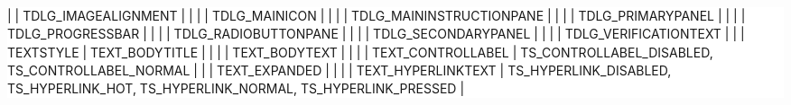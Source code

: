 |                | TDLG\_IMAGEALIGNMENT                |                                                                                                                                                                                                                                                                                                                                                                                                                |
|                | TDLG\_MAINICON                      |                                                                                                                                                                                                                                                                                                                                                                                                                |
|                | TDLG\_MAININSTRUCTIONPANE           |                                                                                                                                                                                                                                                                                                                                                                                                                |
|                | TDLG\_PRIMARYPANEL                  |                                                                                                                                                                                                                                                                                                                                                                                                                |
|                | TDLG\_PROGRESSBAR                   |                                                                                                                                                                                                                                                                                                                                                                                                                |
|                | TDLG\_RADIOBUTTONPANE               |                                                                                                                                                                                                                                                                                                                                                                                                                |
|                | TDLG\_SECONDARYPANEL                |                                                                                                                                                                                                                                                                                                                                                                                                                |
|                | TDLG\_VERIFICATIONTEXT              |                                                                                                                                                                                                                                                                                                                                                                                                                |
| TEXTSTYLE      | TEXT\_BODYTITLE                     |                                                                                                                                                                                                                                                                                                                                                                                                                |
|                | TEXT\_BODYTEXT                      |                                                                                                                                                                                                                                                                                                                                                                                                                |
|                | TEXT\_CONTROLLABEL                  | TS\_CONTROLLABEL\_DISABLED, TS\_CONTROLLABEL\_NORMAL                                                                                                                                                                                                                                                                                                                                                           |
|                | TEXT\_EXPANDED                      |                                                                                                                                                                                                                                                                                                                                                                                                                |
|                | TEXT\_HYPERLINKTEXT                 | TS\_HYPERLINK\_DISABLED, TS\_HYPERLINK\_HOT, TS\_HYPERLINK\_NORMAL, TS\_HYPERLINK\_PRESSED                                                                                                                                                                                                                                                                                                                     |